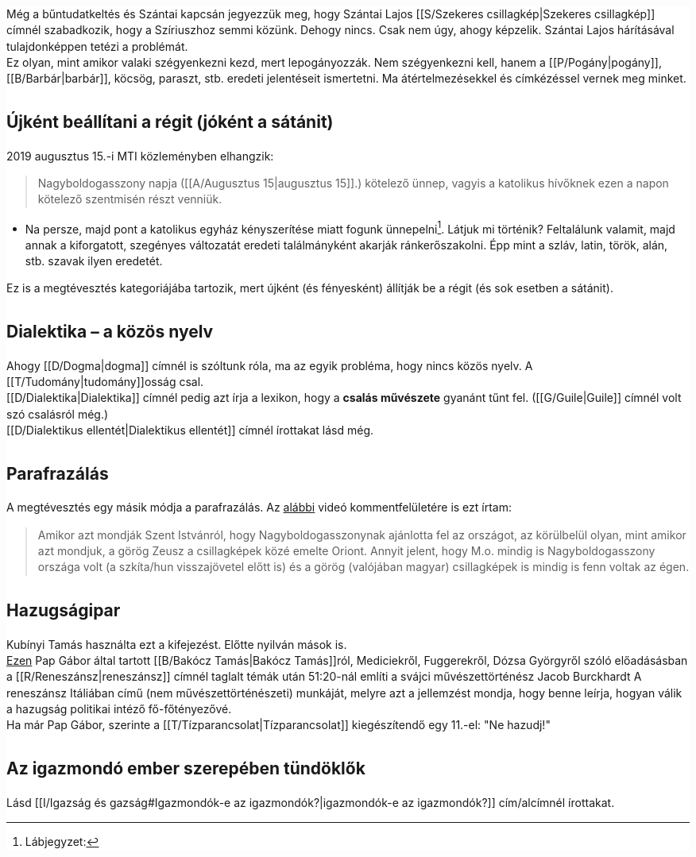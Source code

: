 Még a bűntudatkeltés és Szántai kapcsán jegyezzük meg, hogy Szántai Lajos [[S/Szekeres csillagkép\|Szekeres csillagkép]] címnél szabadkozik, hogy a Szíriuszhoz semmi közünk. Dehogy nincs. Csak nem úgy, ahogy képzelik. Szántai Lajos hárításával tulajdonképpen tetézi a problémát.  
Ez olyan, mint amikor valaki szégyenkezni kezd, mert lepogányozzák. Nem szégyenkezni kell, hanem a [[P/Pogány\|pogány]], [[B/Barbár\|barbár]], köcsög, paraszt, stb. eredeti jelentéseit ismertetni. Ma átértelmezésekkel és címkézéssel vernek meg minket.  

## Újként beállítani a régit (jóként a sátánit)

2019 augusztus 15.-i MTI közleményben elhangzik:  
> Nagyboldogasszony napja ([[A/Augusztus 15\|augusztus 15]].) kötelező ünnep, vagyis a katolikus hívőknek ezen a napon kötelező szentmisén részt venniük.  
- Na persze, majd pont a katolikus egyház kényszerítése miatt fogunk ünnepelni[^4]. Látjuk mi történik? Feltalálunk valamit, majd annak a kiforgatott, szegényes változatát eredeti találmányként akarják ránkerőszakolni. Épp mint a szláv, latin, török, alán, stb. szavak ilyen eredetét.

Ez is a megtévesztés kategoriájába tartozik, mert újként (és fényesként) állítják be a régit (és sok esetben a sátánit).  

## Dialektika – a közös nyelv

Ahogy [[D/Dogma\|dogma]] címnél is szóltunk róla, ma az egyik probléma, hogy nincs közös nyelv. A [[T/Tudomány\|tudomány]]osság csal.  
[[D/Dialektika\|Dialektika]] címnél pedig azt írja a lexikon, hogy a **csalás művészete** gyanánt tűnt fel. ([[G/Guile\|Guile]] címnél volt szó csalásról még.)  
[[D/Dialektikus ellentét\|Dialektikus ellentét]] címnél írottakat lásd még.  

## Parafrazálás

A megtévesztés egy másik módja a parafrazálás. Az [alábbi](https://youtu.be/d0vsD0g7jnI) videó kommentfelületére is ezt írtam:  
> Amikor azt mondják Szent Istvánról, hogy Nagyboldogasszonynak ajánlotta fel az országot, az körülbelül olyan, mint amikor azt mondjuk, a görög Zeusz a csillagképek közé emelte Oriont. Annyit jelent, hogy M.o. mindig is Nagyboldogasszony országa volt (a szkíta/hun visszajövetel előtt is) és a görög (valójában magyar) csillagképek is mindig is fenn voltak az égen.  

## Hazugságipar

Kubínyi Tamás használta ezt a kifejezést. Előtte nyilván mások is.  
[Ezen](https://youtu.be/nm0RbK1NX_o) Pap Gábor által tartott [[B/Bakócz Tamás\|Bakócz Tamás]]ról, Mediciekről, Fuggerekről, Dózsa Györgyről szóló előadásásban a [[R/Reneszánsz\|reneszánsz]] címnél taglalt témák után 51:20-nál említi a svájci művészettörténész Jacob Burckhardt A reneszánsz Itáliában című (nem művészettörténészeti) munkáját, melyre azt a jellemzést mondja, hogy benne leírja, hogyan válik a hazugság politikai intéző fő-főtényezővé.  
Ha már Pap Gábor, szerinte a [[T/Tízparancsolat\|Tízparancsolat]] kiegészítendő egy 11.-el: "Ne hazudj!"  

## Az igazmondó ember szerepében tündöklők

Lásd [[I/Igazság és gazság#Igazmondók-e az igazmondók?\|igazmondók-e az igazmondók?]] cím/alcímnél írottakat.  


[^1]: Lábjegyzet:  
[^2]: Lábjegyzet:  
[^3]: Lábjegyzet:  
[^4]: Lábjegyzet:  